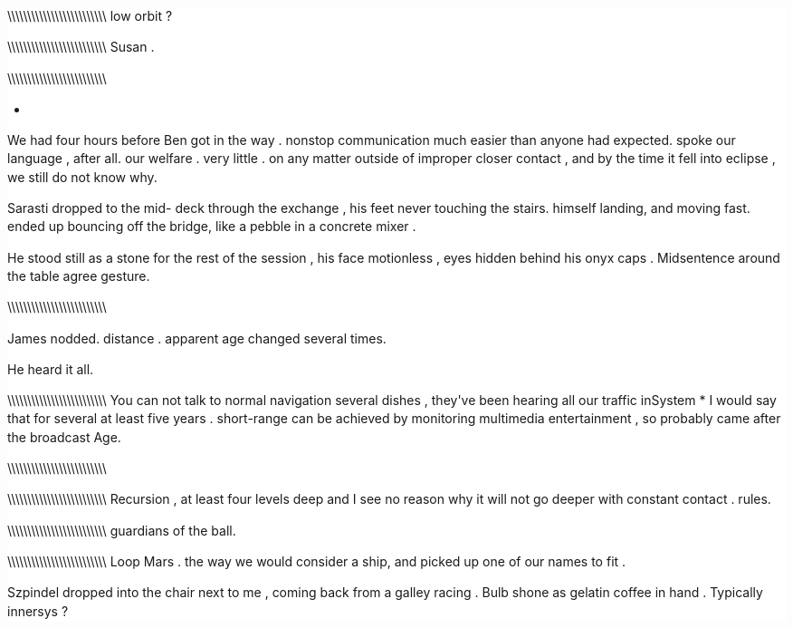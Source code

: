 \\\\\\\\\\\\\\\\\\\\\\\\\\\\\\\\\\\\\\\\\\\\\\\\\\ 
low orbit ?

\\\\\\\\\\\\\\\\\\\\\\\\\\\\\\\\\\\\\\\\\\\\\\\\\\ 
Susan .

\\\\\\\\\\\\\\\\\\\\\\\\\\\\\\\\\\\\\\\\\\\\\\\\\\ 

*

We had four hours before Ben got in the way .
nonstop communication much easier than anyone had expected.
spoke our language , after all.
our welfare .
very little .
on any matter outside of improper closer contact ,
and by the time it fell into eclipse , we still do not know why.

Sarasti dropped to the mid- deck through the exchange , his feet
never touching the stairs.
himself landing, and moving fast.
ended up bouncing off the bridge, like a pebble in a concrete mixer .

He stood still as a stone for the rest of the session , his face motionless ,
eyes hidden behind his onyx caps .
Midsentence around the table agree gesture.

\\\\\\\\\\\\\\\\\\\\\\\\\\\\\\\\\\\\\\\\\\\\\\\\\\ 

James nodded.
distance .
apparent age changed several times.

He heard it all.

\\\\\\\\\\\\\\\\\\\\\\\\\\\\\\\\\\\\\\\\\\\\\\\\\\ 
You can not talk to normal navigation several dishes ,
they've been hearing all our traffic inSystem * I would say that for several
at least five years .
short-range can be achieved by monitoring multimedia entertainment , so
probably came after the broadcast Age.

\\\\\\\\\\\\\\\\\\\\\\\\\\\\\\\\\\\\\\\\\\\\\\\\\\ 

\\\\\\\\\\\\\\\\\\\\\\\\\\\\\\\\\\\\\\\\\\\\\\\\\\ 
Recursion , at least four levels deep and I see no reason why it will not
go deeper with constant contact .
rules.

\\\\\\\\\\\\\\\\\\\\\\\\\\\\\\\\\\\\\\\\\\\\\\\\\\ 
guardians of the ball.

\\\\\\\\\\\\\\\\\\\\\\\\\\\\\\\\\\\\\\\\\\\\\\\\\\ 
Loop Mars .
the way we would consider a ship, and picked up one of our names to fit .

Szpindel dropped into the chair next to me , coming back from a galley racing .
Bulb shone as gelatin coffee in hand .
Typically innersys ?

